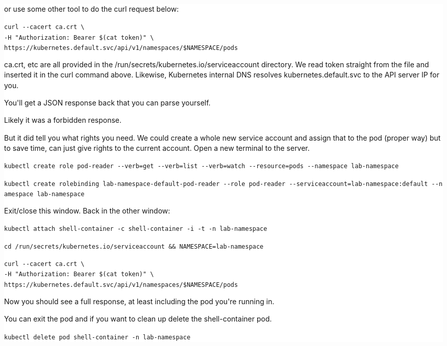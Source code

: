 
or use some other tool to do the curl request below:

```
curl --cacert ca.crt \
-H "Authorization: Bearer $(cat token)" \
https://kubernetes.default.svc/api/v1/namespaces/$NAMESPACE/pods
```

ca.crt, etc are all provided in the /run/secrets/kubernetes.io/serviceaccount directory. We read token straight from the file and inserted it in the curl command above. Likewise, Kubernetes internal DNS resolves kubernetes.default.svc to the API server IP for you.

You'll get a JSON response back that you can parse yourself.

Likely it was a forbidden response.

But it did tell you what rights you need. We could create a whole new service account and assign that to the pod (proper way) but to save time, can just give rights 
to the current account. Open a new terminal to the server.

```
kubectl create role pod-reader --verb=get --verb=list --verb=watch --resource=pods --namespace lab-namespace
```

```
kubectl create rolebinding lab-namespace-default-pod-reader --role pod-reader --serviceaccount=lab-namespace:default --namespace lab-namespace
```

Exit/close this window.  Back in the other window:

```
kubectl attach shell-container -c shell-container -i -t -n lab-namespace
```

```
cd /run/secrets/kubernetes.io/serviceaccount && NAMESPACE=lab-namespace
```

```
curl --cacert ca.crt \
-H "Authorization: Bearer $(cat token)" \
https://kubernetes.default.svc/api/v1/namespaces/$NAMESPACE/pods
```

Now you should see a full response, at least including the pod you're running in.

You can exit the pod and if you want to clean up delete the shell-container pod.

```
kubectl delete pod shell-container -n lab-namespace
```
